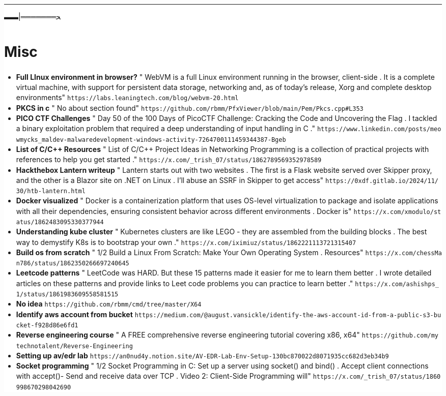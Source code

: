 

---
▬▬|═══════ﺤ
# Misc
* **Full LInux environment in browser?** " WebVM is a full Linux environment running in the browser, client-side . It is a complete virtual machine, with support for persistent data storage, networking and, as of today’s release, Xorg and complete desktop environments" `https://labs.leaningtech.com/blog/webvm-20.html`
* **PKCS in c** " No about section found" `https://github.com/rbmm/PfxViewer/blob/main/Pem/Pkcs.cpp#L353`
* **PICO CTF Challenges** " Day 50 of the 100 Days of PicoCTF Challenge: Cracking the Code and Uncovering the Flag . I tackled a binary exploitation problem that required a deep understanding of input handling in C ." `https://www.linkedin.com/posts/meowmycks_maldev-malwaredevelopment-windows-activity-7264700111459344387-Bgeb`
* **List of C/C++ Resources** " List of C/C++ Project Ideas in Networking Programming is a collection of practical projects with references to help you get started ." `https://x.com/_trish_07/status/1862789569352978589`
* **Hackthebox Lantern writeup** " Lantern starts out with two websites . The first is a Flask website served over Skipper proxy, and the other is a Blazor site on .NET on Linux . I’ll abuse an SSRF in Skipper to get access" `https://0xdf.gitlab.io/2024/11/30/htb-lantern.html`
* **Docker visualized** " Docker is a containerization platform that uses OS-level virtualization to package and isolate applications with all their dependencies, ensuring consistent behavior across different environments . Docker is" `https://x.com/xmodulo/status/1862483095330377944`
* **Understanding kube cluster** " Kubernetes clusters are like LEGO - they are assembled from the building blocks . The best way to demystify K8s is to bootstrap your own ." `https://x.com/iximiuz/status/1862221113721315407`
* **Build os from scratch** " 1/2 Build a Linux From Scratch: Make Your Own Operating System . Resources" `https://x.com/chessMan786/status/1862350266697240645`
* **Leetcode patterns** " LeetCode was HARD. But these 15 patterns made it easier for me to learn them better . I wrote detailed articles on these patterns and provide links to Leet code problems you can practice to learn better ." `https://x.com/ashishps_1/status/1861983609558581515`
* **No idea** `https://github.com/rbmm/cmd/tree/master/X64`
* **Identify aws account from bucket** `https://medium.com/@august.vansickle/identify-the-aws-account-id-from-a-public-s3-bucket-f928d86e6fd1`
* **Reverse engineering course** " A FREE comprehensive reverse engineering tutorial covering x86, x64" `https://github.com/mytechnotalent/Reverse-Engineering`
* **Setting up av/edr lab** `https://an0nud4y.notion.site/AV-EDR-Lab-Env-Setup-130bc870022d8071935cc682d3eb34b9`
* **Socket programming** " 1/2 Socket Programming in C: Set up a server using socket() and bind() . Accept client connections with accept()- Send and receive data over TCP . Video 2: Client-Side Programming will" `https://x.com/_trish_07/status/1860998670298042690`